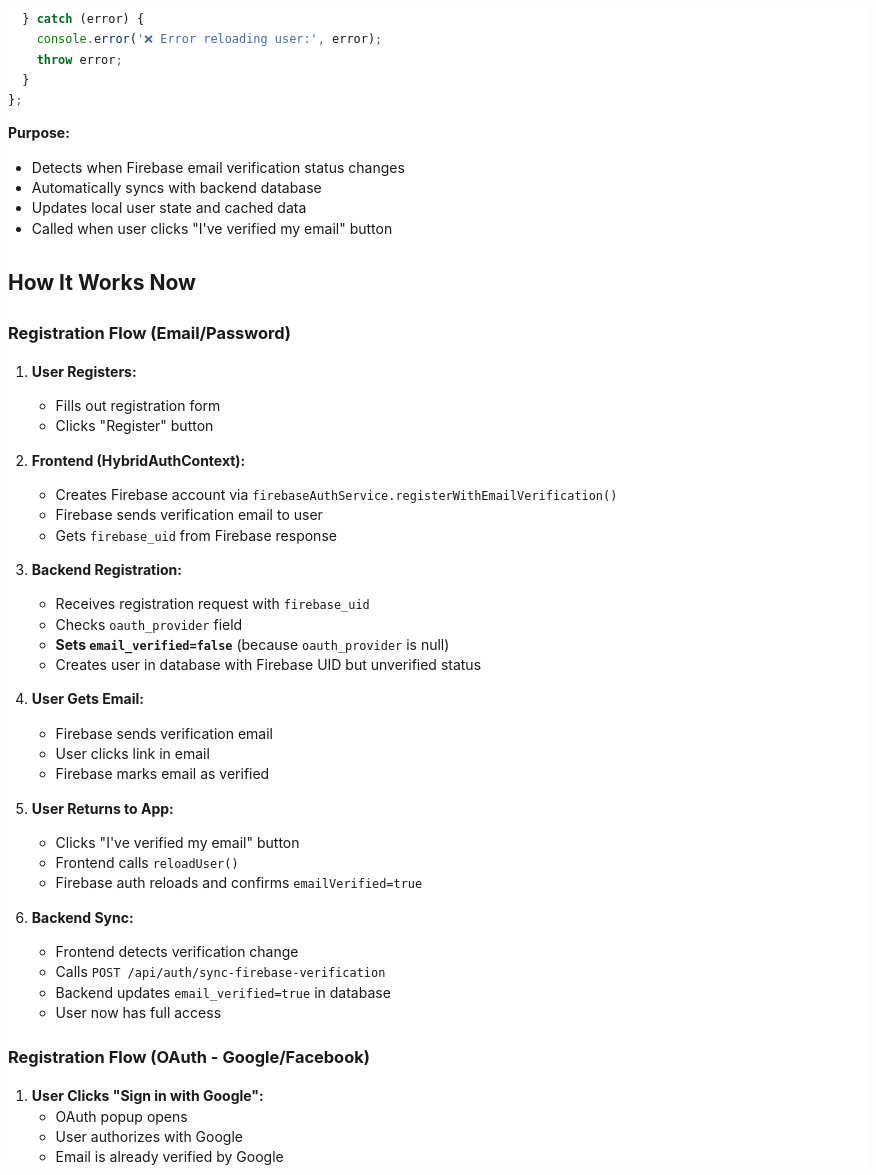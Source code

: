 ```typescript
  } catch (error) {
    console.error('❌ Error reloading user:', error);
    throw error;
  }
};
```

**Purpose:**
- Detects when Firebase email verification status changes
- Automatically syncs with backend database
- Updates local user state and cached data
- Called when user clicks "I've verified my email" button

## How It Works Now

### Registration Flow (Email/Password)

1. **User Registers:**
   - Fills out registration form
   - Clicks "Register" button

2. **Frontend (HybridAuthContext):**
   - Creates Firebase account via `firebaseAuthService.registerWithEmailVerification()`
   - Firebase sends verification email to user
   - Gets `firebase_uid` from Firebase response

3. **Backend Registration:**
   - Receives registration request with `firebase_uid`
   - Checks `oauth_provider` field
   - **Sets `email_verified=false`** (because `oauth_provider` is null)
   - Creates user in database with Firebase UID but unverified status

4. **User Gets Email:**
   - Firebase sends verification email
   - User clicks link in email
   - Firebase marks email as verified

5. **User Returns to App:**
   - Clicks "I've verified my email" button
   - Frontend calls `reloadUser()`
   - Firebase auth reloads and confirms `emailVerified=true`

6. **Backend Sync:**
   - Frontend detects verification change
   - Calls `POST /api/auth/sync-firebase-verification`
   - Backend updates `email_verified=true` in database
   - User now has full access

### Registration Flow (OAuth - Google/Facebook)

1. **User Clicks "Sign in with Google":**
   - OAuth popup opens
   - User authorizes with Google
   - Email is already verified by Google
